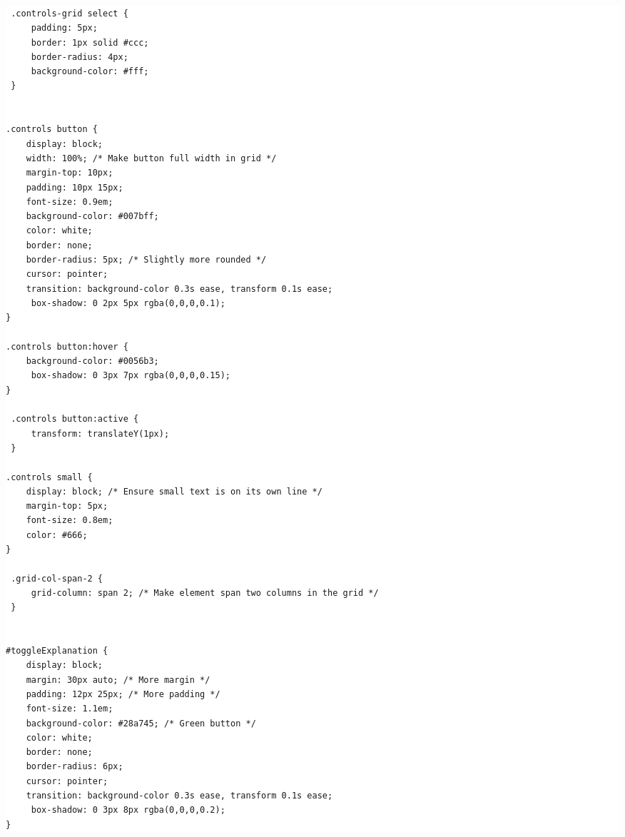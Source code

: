      .controls-grid select {
         padding: 5px;
         border: 1px solid #ccc;
         border-radius: 4px;
         background-color: #fff;
     }


    .controls button {
        display: block;
        width: 100%; /* Make button full width in grid */
        margin-top: 10px;
        padding: 10px 15px;
        font-size: 0.9em;
        background-color: #007bff;
        color: white;
        border: none;
        border-radius: 5px; /* Slightly more rounded */
        cursor: pointer;
        transition: background-color 0.3s ease, transform 0.1s ease;
         box-shadow: 0 2px 5px rgba(0,0,0,0.1);
    }

    .controls button:hover {
        background-color: #0056b3;
         box-shadow: 0 3px 7px rgba(0,0,0,0.15);
    }

     .controls button:active {
         transform: translateY(1px);
     }

    .controls small {
        display: block; /* Ensure small text is on its own line */
        margin-top: 5px;
        font-size: 0.8em;
        color: #666;
    }

     .grid-col-span-2 {
         grid-column: span 2; /* Make element span two columns in the grid */
     }


    #toggleExplanation {
        display: block;
        margin: 30px auto; /* More margin */
        padding: 12px 25px; /* More padding */
        font-size: 1.1em;
        background-color: #28a745; /* Green button */
        color: white;
        border: none;
        border-radius: 6px;
        cursor: pointer;
        transition: background-color 0.3s ease, transform 0.1s ease;
         box-shadow: 0 3px 8px rgba(0,0,0,0.2);
    }
